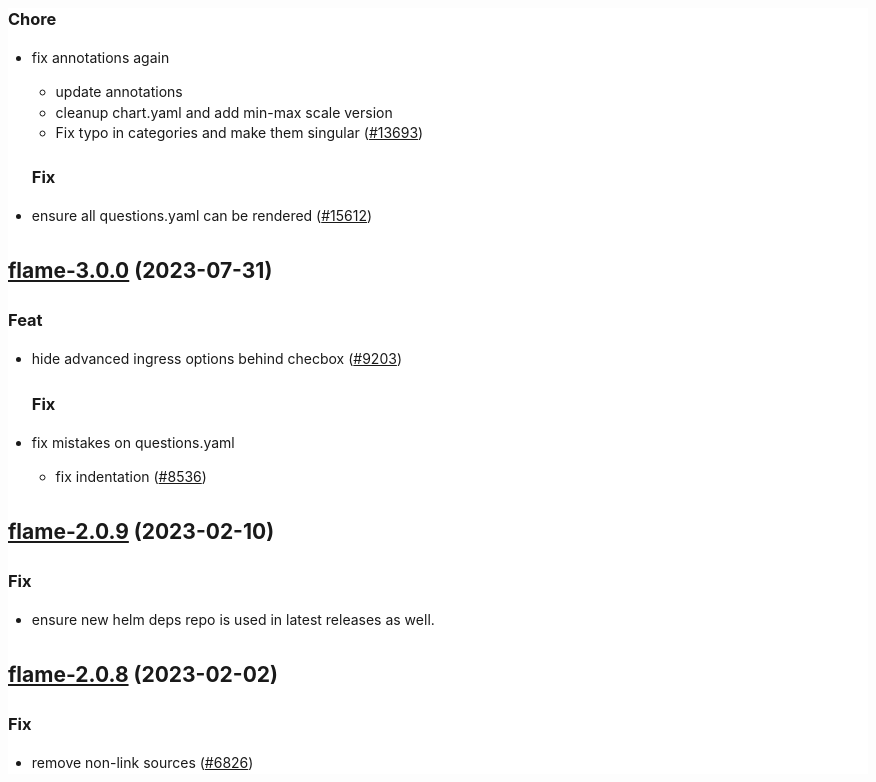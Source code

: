 ### Chore

- fix annotations again
  - update annotations
  - cleanup chart.yaml and add min-max scale version
  - Fix typo in categories and make them singular ([#13693](https://github.com/truecharts/charts/issues/13693))
  
  ### Fix

- ensure all questions.yaml can be rendered ([#15612](https://github.com/truecharts/charts/issues/15612))
  
  











## [flame-3.0.0](https://github.com/truecharts/charts/compare/flame-2.0.9...flame-3.0.0) (2023-07-31)

### Feat

- hide advanced ingress options behind checbox ([#9203](https://github.com/truecharts/charts/issues/9203))
  
  ### Fix

- fix mistakes on questions.yaml
  - fix indentation ([#8536](https://github.com/truecharts/charts/issues/8536))
  
  


## [flame-2.0.9](https://github.com/truecharts/charts/compare/flame-2.0.8...flame-2.0.9) (2023-02-10)

### Fix

- ensure new helm deps repo is used in latest releases as well.
  
  


## [flame-2.0.8](https://github.com/truecharts/charts/compare/flame-2.0.7...flame-2.0.8) (2023-02-02)

### Fix

- remove non-link sources ([#6826](https://github.com/truecharts/charts/issues/6826))
  
